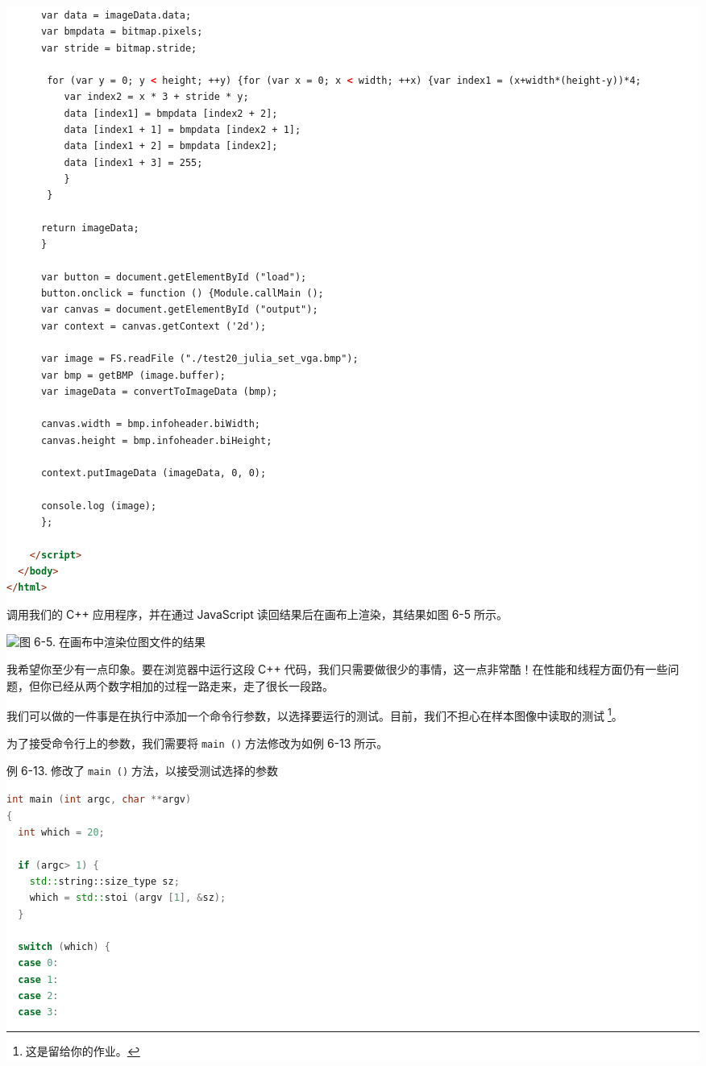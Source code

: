 ```html
	  var data = imageData.data;
	  var bmpdata = bitmap.pixels;
	  var stride = bitmap.stride;

	   for (var y = 0; y < height; ++y) {for (var x = 0; x < width; ++x) {var index1 = (x+width*(height-y))*4;
		  var index2 = x * 3 + stride * y;
		  data [index1] = bmpdata [index2 + 2];
		  data [index1 + 1] = bmpdata [index2 + 1];
		  data [index1 + 2] = bmpdata [index2];
		  data [index1 + 3] = 255;
	      }
	   }

	  return imageData;
      }

      var button = document.getElementById ("load");
      button.onclick = function () {Module.callMain ();
	  var canvas = document.getElementById ("output");
	  var context = canvas.getContext ('2d');

	  var image = FS.readFile ("./test20_julia_set_vga.bmp");
	  var bmp = getBMP (image.buffer);
	  var imageData = convertToImageData (bmp);

	  canvas.width = bmp.infoheader.biWidth;
	  canvas.height = bmp.infoheader.biHeight;

	  context.putImageData (imageData, 0, 0);

	  console.log (image);
      };

    </script>
  </body>
</html>
```

调用我们的 C++ 应用程序，并在通过 JavaScript 读回结果后在画布上渲染，其结果如图 6-5 所示。

![图 6-5. 在画布中渲染位图文件的结果](../images/f6-5.png)

我希望你至少有一点印象。要在浏览器中运行这段 C++ 代码，我们只需要做很少的事情，这一点非常酷！在性能和线程方面仍有一些问题，但你已经从两个数字相加的过程一路走来，走了很长一段路。

我们可以做的一件事是在执行中添加一个命令行参数，以选择要运行的测试。目前，我们不担心在样本图像中读取的测试 [^3]。

为了接受命令行上的参数，我们需要将 `main ()` 方法修改为如例 6-13 所示。

例 6-13. 修改了 `main ()` 方法，以接受测试选择的参数

```cpp
int main (int argc, char **argv)
{
  int which = 20;

  if (argc> 1) {
    std::string::size_type sz;
    which = std::stoi (argv [1], &sz);
  }

  switch (which) {
  case 0:
  case 1:
  case 2:
  case 3:
```

[^1]:  [《天生爱神》（*The Adventures of Buckaroo Banzai Across the 8th Dimension*）](https://zh.wikipedia.org/zh-my/%E5%8F%8D%E6%9A%B4%E6%88%B0%E5%A3%AB%E7%9B%9F) 是有史以来最好的邪典电影之一。
[^2]: 这个名字是 JavaScript 和 "embiggen" 一词的语言混搭，《辛普森一家》使之流行。
[^3]: 这是留给你的作业。
[^4]: 如果你想了解更多关于 C++ 名称混用的信息，请查阅[维基百科](https://en.wikipedia.org/wiki/Name_mangling)。
[^5]: 请注意这与我们在[第一章](../hello-world/)中提到的本地客户端（NaCl）没有关系。你可以在[网上](http://nacl.cr.yp.to/) 找到更多关于这个的细节。
[^6]: 密码套件是一个密码基元的集合，为加密引擎提供一系列的能力。